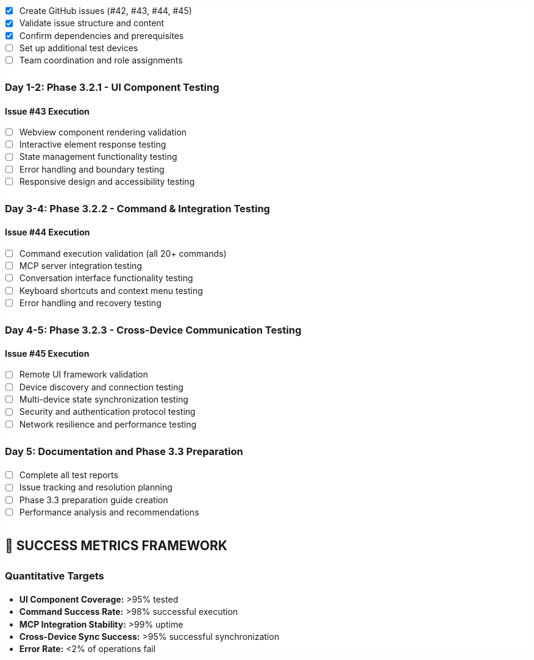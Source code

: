 - [x] Create GitHub issues (#42, #43, #44, #45)
- [x] Validate issue structure and content
- [x] Confirm dependencies and prerequisites
- [ ] Set up additional test devices
- [ ] Team coordination and role assignments

### Day 1-2: Phase 3.2.1 - UI Component Testing

**Issue #43 Execution**

- [ ] Webview component rendering validation
- [ ] Interactive element response testing
- [ ] State management functionality testing
- [ ] Error handling and boundary testing
- [ ] Responsive design and accessibility testing

### Day 3-4: Phase 3.2.2 - Command & Integration Testing

**Issue #44 Execution**

- [ ] Command execution validation (all 20+ commands)
- [ ] MCP server integration testing
- [ ] Conversation interface functionality testing
- [ ] Keyboard shortcuts and context menu testing
- [ ] Error handling and recovery testing

### Day 4-5: Phase 3.2.3 - Cross-Device Communication Testing

**Issue #45 Execution**

- [ ] Remote UI framework validation
- [ ] Device discovery and connection testing
- [ ] Multi-device state synchronization testing
- [ ] Security and authentication protocol testing
- [ ] Network resilience and performance testing

### Day 5: Documentation and Phase 3.3 Preparation

- [ ] Complete all test reports
- [ ] Issue tracking and resolution planning
- [ ] Phase 3.3 preparation guide creation
- [ ] Performance analysis and recommendations

## 🎯 SUCCESS METRICS FRAMEWORK

### Quantitative Targets

- **UI Component Coverage:** >95% tested
- **Command Success Rate:** >98% successful execution
- **MCP Integration Stability:** >99% uptime
- **Cross-Device Sync Success:** >95% successful synchronization
- **Error Rate:** <2% of operations fail
